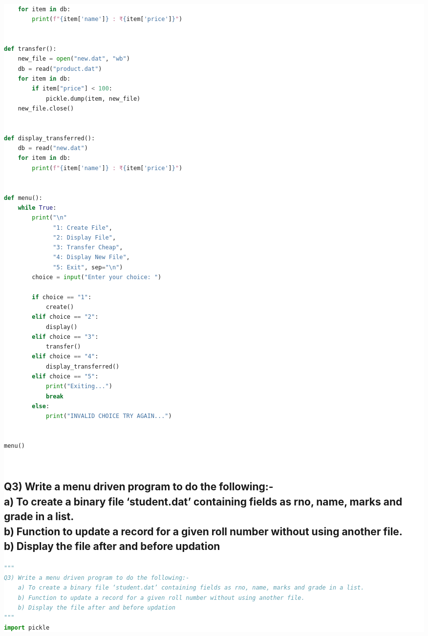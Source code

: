 ```python
    for item in db:
        print(f"{item['name']} : ₹{item['price']}")


def transfer():
    new_file = open("new.dat", "wb")
    db = read("product.dat")
    for item in db:
        if item["price"] < 100:
            pickle.dump(item, new_file)
    new_file.close()


def display_transferred():
    db = read("new.dat")
    for item in db:
        print(f"{item['name']} : ₹{item['price']}")


def menu():
    while True:
        print("\n"
              "1: Create File",
              "2: Display File",
              "3: Transfer Cheap",
              "4: Display New File",
              "5: Exit", sep="\n")
        choice = input("Enter your choice: ")

        if choice == "1":
            create()
        elif choice == "2":
            display()
        elif choice == "3":
            transfer()
        elif choice == "4":
            display_transferred()
        elif choice == "5":
            print("Exiting...")
            break
        else:
            print("INVALID CHOICE TRY AGAIN...")


menu()

```
## <br>Q3) Write a menu driven program to do the following:-<br>    a) To create a binary file ‘student.dat’ containing fields as rno, name, marks and grade in a list.<br>    b) Function to update a record for a given roll number without using another file.<br>    b) Display the file after and before updation<br>
```python
"""
Q3) Write a menu driven program to do the following:-
    a) To create a binary file ‘student.dat’ containing fields as rno, name, marks and grade in a list.
    b) Function to update a record for a given roll number without using another file.
    b) Display the file after and before updation
"""
import pickle
```